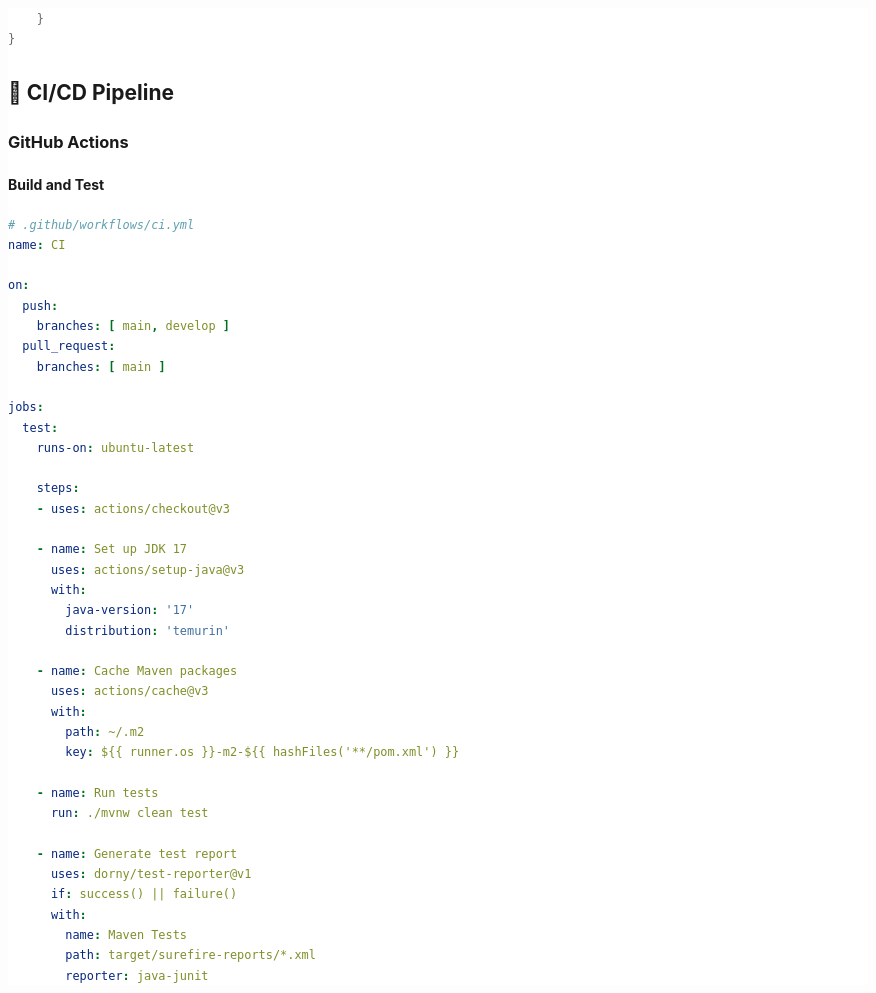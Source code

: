 ```java
    }
}
```

## 🔄 CI/CD Pipeline

### GitHub Actions

#### Build and Test
```yaml
# .github/workflows/ci.yml
name: CI

on:
  push:
    branches: [ main, develop ]
  pull_request:
    branches: [ main ]

jobs:
  test:
    runs-on: ubuntu-latest
    
    steps:
    - uses: actions/checkout@v3
    
    - name: Set up JDK 17
      uses: actions/setup-java@v3
      with:
        java-version: '17'
        distribution: 'temurin'
    
    - name: Cache Maven packages
      uses: actions/cache@v3
      with:
        path: ~/.m2
        key: ${{ runner.os }}-m2-${{ hashFiles('**/pom.xml') }}
    
    - name: Run tests
      run: ./mvnw clean test
    
    - name: Generate test report
      uses: dorny/test-reporter@v1
      if: success() || failure()
      with:
        name: Maven Tests
        path: target/surefire-reports/*.xml
        reporter: java-junit
```
